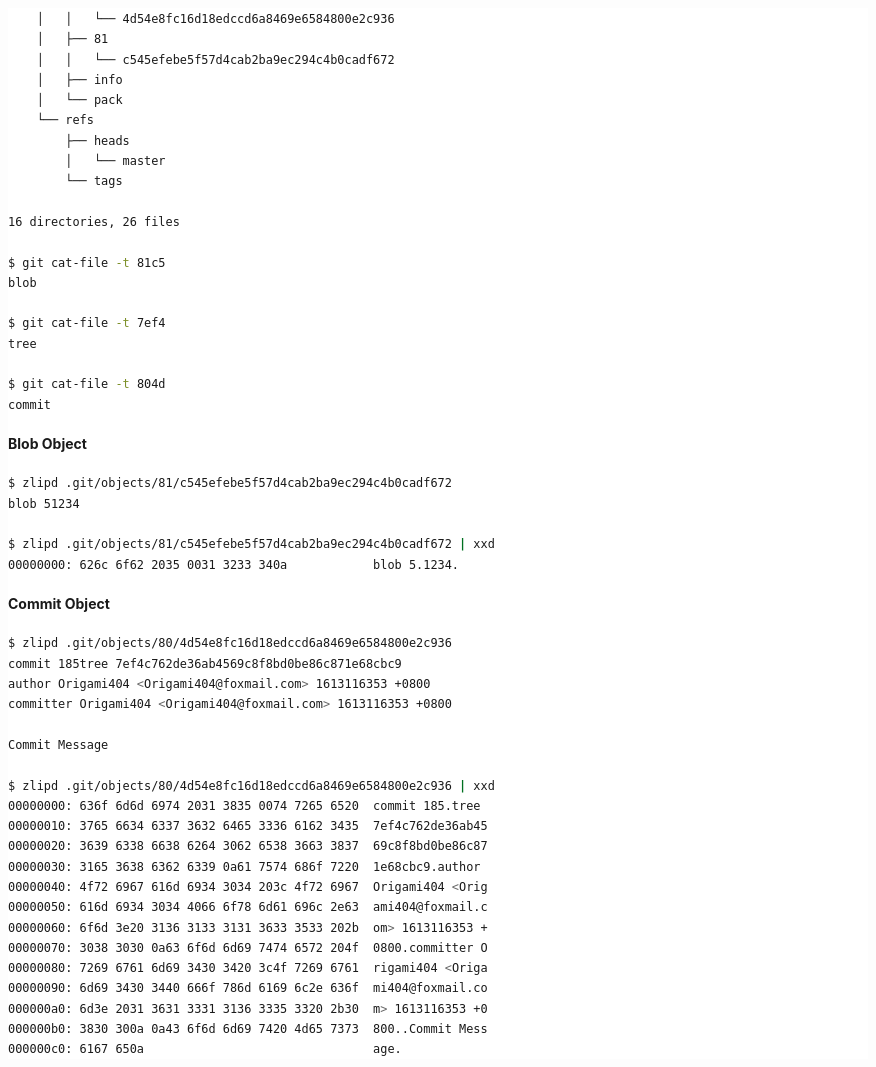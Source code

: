 ```bash
    │   │   └── 4d54e8fc16d18edccd6a8469e6584800e2c936
    │   ├── 81
    │   │   └── c545efebe5f57d4cab2ba9ec294c4b0cadf672
    │   ├── info
    │   └── pack
    └── refs
        ├── heads
        │   └── master
        └── tags

16 directories, 26 files

$ git cat-file -t 81c5
blob

$ git cat-file -t 7ef4
tree

$ git cat-file -t 804d
commit

```

#### Blob Object

```bash
$ zlipd .git/objects/81/c545efebe5f57d4cab2ba9ec294c4b0cadf672      
blob 51234

$ zlipd .git/objects/81/c545efebe5f57d4cab2ba9ec294c4b0cadf672 | xxd
00000000: 626c 6f62 2035 0031 3233 340a            blob 5.1234.
```

#### Commit Object

```bash
$ zlipd .git/objects/80/4d54e8fc16d18edccd6a8469e6584800e2c936 
commit 185tree 7ef4c762de36ab4569c8f8bd0be86c871e68cbc9
author Origami404 <Origami404@foxmail.com> 1613116353 +0800
committer Origami404 <Origami404@foxmail.com> 1613116353 +0800

Commit Message

$ zlipd .git/objects/80/4d54e8fc16d18edccd6a8469e6584800e2c936 | xxd
00000000: 636f 6d6d 6974 2031 3835 0074 7265 6520  commit 185.tree 
00000010: 3765 6634 6337 3632 6465 3336 6162 3435  7ef4c762de36ab45
00000020: 3639 6338 6638 6264 3062 6538 3663 3837  69c8f8bd0be86c87
00000030: 3165 3638 6362 6339 0a61 7574 686f 7220  1e68cbc9.author 
00000040: 4f72 6967 616d 6934 3034 203c 4f72 6967  Origami404 <Orig
00000050: 616d 6934 3034 4066 6f78 6d61 696c 2e63  ami404@foxmail.c
00000060: 6f6d 3e20 3136 3133 3131 3633 3533 202b  om> 1613116353 +
00000070: 3038 3030 0a63 6f6d 6d69 7474 6572 204f  0800.committer O
00000080: 7269 6761 6d69 3430 3420 3c4f 7269 6761  rigami404 <Origa
00000090: 6d69 3430 3440 666f 786d 6169 6c2e 636f  mi404@foxmail.co
000000a0: 6d3e 2031 3631 3331 3136 3335 3320 2b30  m> 1613116353 +0
000000b0: 3830 300a 0a43 6f6d 6d69 7420 4d65 7373  800..Commit Mess
000000c0: 6167 650a                                age.
```
